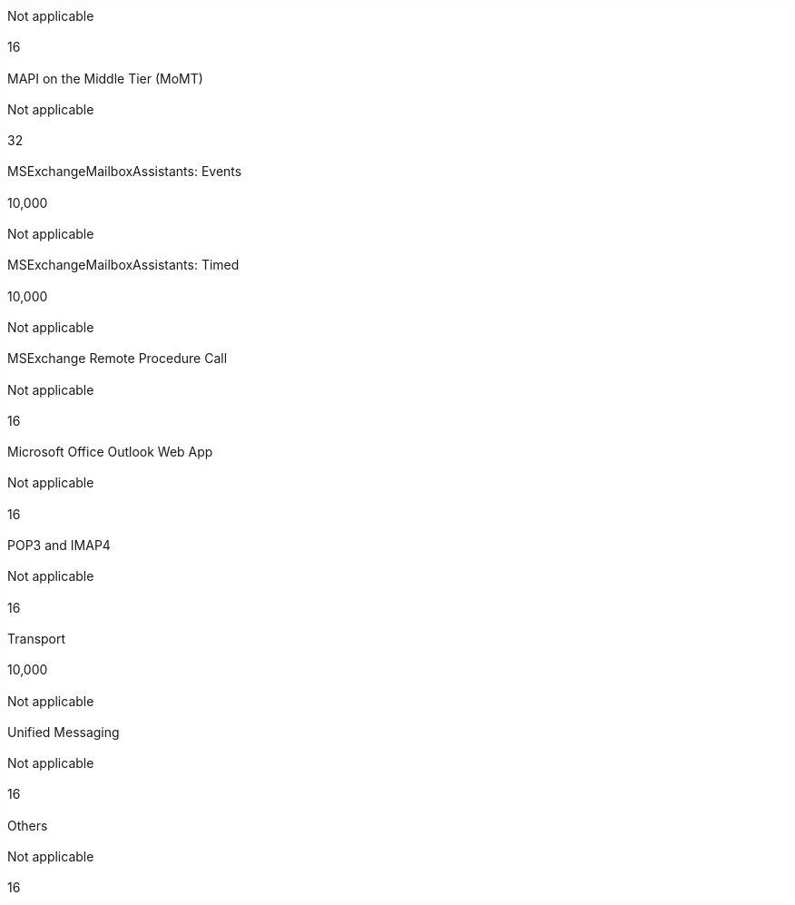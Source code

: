 <td></td>
<td><p>Not applicable</p></td>
<td><p>16</p></td>
</tr>
<tr class="odd">
<td><p>MAPI on the Middle Tier (MoMT)</p></td>
<td></td>
<td><p>Not applicable</p></td>
<td><p>32</p></td>
</tr>
<tr class="even">
<td><p>MSExchangeMailboxAssistants: Events</p></td>
<td></td>
<td><p>10,000</p></td>
<td><p>Not applicable</p></td>
</tr>
<tr class="odd">
<td><p>MSExchangeMailboxAssistants: Timed</p></td>
<td></td>
<td><p>10,000</p></td>
<td><p>Not applicable</p></td>
</tr>
<tr class="even">
<td><p>MSExchange Remote Procedure Call</p></td>
<td></td>
<td><p>Not applicable</p></td>
<td><p>16</p></td>
</tr>
<tr class="odd">
<td><p>Microsoft Office Outlook Web App</p></td>
<td></td>
<td><p>Not applicable</p></td>
<td><p>16</p></td>
</tr>
<tr class="even">
<td><p>POP3 and IMAP4</p></td>
<td></td>
<td><p>Not applicable</p></td>
<td><p>16</p></td>
</tr>
<tr class="odd">
<td><p>Transport</p></td>
<td></td>
<td><p>10,000</p></td>
<td><p>Not applicable</p></td>
</tr>
<tr class="even">
<td><p>Unified Messaging</p></td>
<td></td>
<td><p>Not applicable</p></td>
<td><p>16</p></td>
</tr>
<tr class="odd">
<td><p>Others</p></td>
<td></td>
<td><p>Not applicable</p></td>
<td><p>16</p></td>
</tr>
</tbody>
</table>
